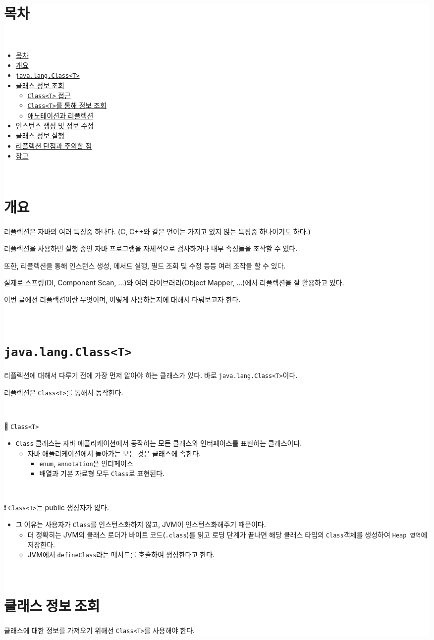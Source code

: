 # 목차

<br>

- [목차](#목차)
- [개요](#개요)
- [`java.lang.Class<T>`](#javalangclasst)
- [클래스 정보 조회](#클래스-정보-조회)
  - [`Class<T>` 접근](#classt-접근)
  - [`Class<T>`를 통해 정보 조회](#classt를-통해-정보-조회)
  - [애노테이션과 리플렉션](#애노테이션과-리플렉션)
- [인스턴스 생성 및 정보 수정](#인스턴스-생성-및-정보-수정)
- [클래스 정보 실행](#클래스-정보-실행)
- [리플렉션 단점과 주의할 점](#리플렉션-단점과-주의할-점)
- [참고](#참고)

<br>

# 개요
리플렉션은 자바의 여러 특징중 하나다. (C, C++와 같은 언어는 가지고 있지 않는 특징중 하나이기도 하다.)

리플렉션을 사용하면 실행 중인 자바 프로그램을 자체적으로 검사하거나 내부 속성들을 조작할 수 있다.

또한, 리플렉션을 통해 인스턴스 생성, 메서드 실행, 필드 조회 및 수정 등등 여러 조작을 할 수 있다.

실제로 스프링(DI, Component Scan, ...)와 여러 라이브러리(Object Mapper, ...)에서 리플렉션을 잘 활용하고 있다.

이번 글에선 리플랙션이란 무엇이며, 어떻게 사용하는지에 대해서 다뤄보고자 한다.

<br>

# `java.lang.Class<T>`
리플렉션에 대해서 다루기 전에 가장 먼저 알아야 하는 클래스가 있다. 바로 `java.lang.Class<T>`이다.

리플렉션은 `Class<T>`를 통해서 동작한다.

<br>

🤔 `Class<T>`
* `Class` 클래스는 자바 애플리케이션에서 동작하는 모든 클래스와 인터페이스를 표현하는 클래스이다.
  * 자바 애플리케이션에서 돌아가는 모든 것은 클래스에 속한다.
    * `enum`, `annotation`은 인터페이스
    * 배열과 기본 자료형 모두 `Class`로 표현된다.

<br>

❗️ `Class<T>`는 public 생성자가 없다.
* 그 이유는 사용자가 `Class`를 인스턴스화하지 않고, JVM이 인스턴스화해주기 때문이다.
  * 더 정확히는 JVM의 클래스 로더가 바이트 코드(`.class`)를 읽고 로딩 단계가 끝나면 해당 클래스 타입의 `Class`객체를 생성하여 `Heap 영역`에 저장한다.
  * JVM에서 `defineClass`라는 메서드를 호출하여 생성한다고 한다.

<br>

# 클래스 정보 조회
클래스에 대한 정보를 가져오기 위해선 `Class<T>`를 사용해야 한다.
